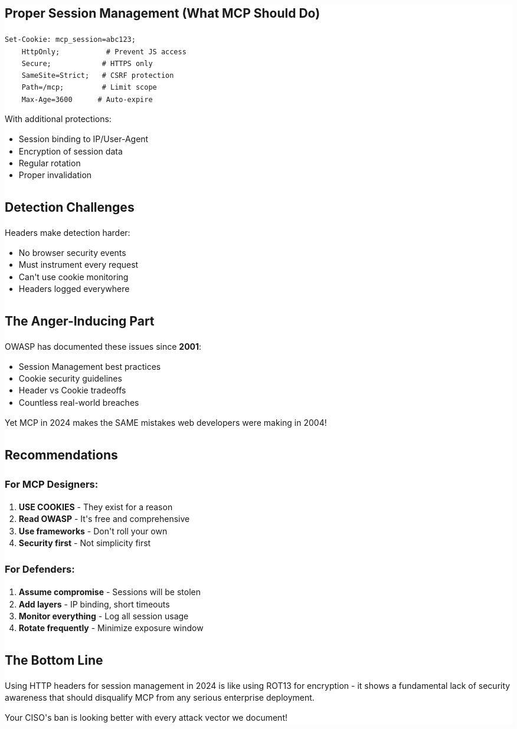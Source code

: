## Proper Session Management (What MCP Should Do)

```http
Set-Cookie: mcp_session=abc123; 
    HttpOnly;           # Prevent JS access
    Secure;            # HTTPS only
    SameSite=Strict;   # CSRF protection
    Path=/mcp;         # Limit scope
    Max-Age=3600      # Auto-expire
```

With additional protections:
- Session binding to IP/User-Agent
- Encryption of session data
- Regular rotation
- Proper invalidation

## Detection Challenges

Headers make detection harder:
- No browser security events
- Must instrument every request
- Can't use cookie monitoring
- Headers logged everywhere

## The Anger-Inducing Part

OWASP has documented these issues since **2001**:
- Session Management best practices
- Cookie security guidelines
- Header vs Cookie tradeoffs
- Countless real-world breaches

Yet MCP in 2024 makes the SAME mistakes web developers were making in 2004!

## Recommendations

### For MCP Designers:
1. **USE COOKIES** - They exist for a reason
2. **Read OWASP** - It's free and comprehensive
3. **Use frameworks** - Don't roll your own
4. **Security first** - Not simplicity first

### For Defenders:
1. **Assume compromise** - Sessions will be stolen
2. **Add layers** - IP binding, short timeouts
3. **Monitor everything** - Log all session usage
4. **Rotate frequently** - Minimize exposure window

## The Bottom Line

Using HTTP headers for session management in 2024 is like using ROT13 for encryption - it shows a fundamental lack of security awareness that should disqualify MCP from any serious enterprise deployment.

Your CISO's ban is looking better with every attack vector we document!